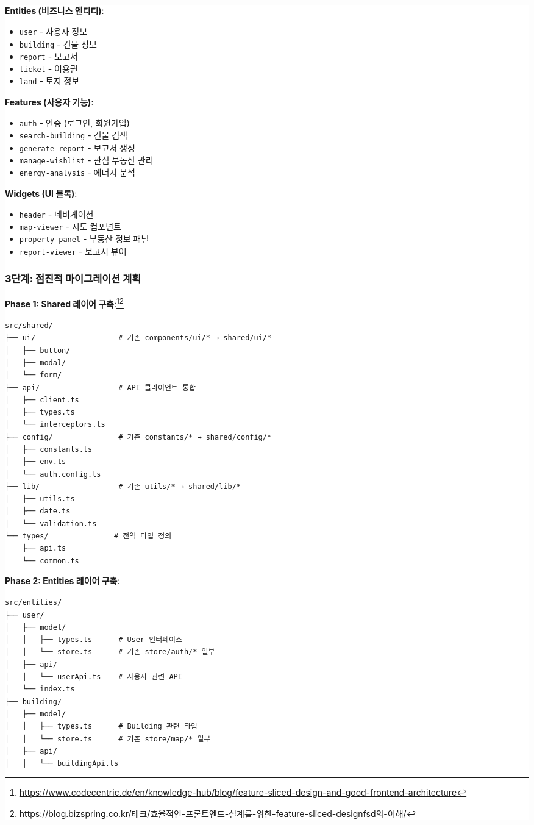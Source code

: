 **Entities (비즈니스 엔티티)**:

- `user` - 사용자 정보
- `building` - 건물 정보
- `report` - 보고서
- `ticket` - 이용권
- `land` - 토지 정보

**Features (사용자 기능)**:

- `auth` - 인증 (로그인, 회원가입)
- `search-building` - 건물 검색
- `generate-report` - 보고서 생성
- `manage-wishlist` - 관심 부동산 관리
- `energy-analysis` - 에너지 분석

**Widgets (UI 블록)**:

- `header` - 네비게이션
- `map-viewer` - 지도 컴포넌트
- `property-panel` - 부동산 정보 패널
- `report-viewer` - 보고서 뷰어


### 3단계: 점진적 마이그레이션 계획

**Phase 1: Shared 레이어 구축**:[^5][^1]

```
src/shared/
├── ui/                   # 기존 components/ui/* → shared/ui/*
│   ├── button/
│   ├── modal/
│   └── form/
├── api/                  # API 클라이언트 통합
│   ├── client.ts
│   ├── types.ts
│   └── interceptors.ts
├── config/               # 기존 constants/* → shared/config/*
│   ├── constants.ts
│   ├── env.ts
│   └── auth.config.ts
├── lib/                  # 기존 utils/* → shared/lib/*
│   ├── utils.ts
│   ├── date.ts
│   └── validation.ts
└── types/               # 전역 타입 정의
    ├── api.ts
    └── common.ts
```

**Phase 2: Entities 레이어 구축**:

```
src/entities/
├── user/
│   ├── model/
│   │   ├── types.ts      # User 인터페이스
│   │   └── store.ts      # 기존 store/auth/* 일부
│   ├── api/
│   │   └── userApi.ts    # 사용자 관련 API
│   └── index.ts
├── building/
│   ├── model/
│   │   ├── types.ts      # Building 관련 타입
│   │   └── store.ts      # 기존 store/map/* 일부
│   ├── api/
│   │   └── buildingApi.ts
```

[^1]: https://blog.bizspring.co.kr/테크/효율적인-프론트엔드-설계를-위한-feature-sliced-designfsd의-이해/
[^2]: https://alraffe.hashnode.dev/nextjs-fsd
[^3]: https://velog.io/@ujinsimss_/FSD-%ED%8C%A8%ED%84%B4%EC%9D%B4%EB%9E%80-FSD-%ED%8C%A8%ED%84%B4%EC%9D%84-Next-App-%EB%9D%BC%EC%9A%B0%ED%8C%85%EC%97%90%EC%84%9C-%EC%82%AC%EC%9A%A9%ED%95%B4%EB%B3%B4%EC%9E%90
[^4]: https://hackernoon.com/how-to-deal-with-the-nextjs-app-router-and-fsd-problem
[^5]: https://www.codecentric.de/en/knowledge-hub/blog/feature-sliced-design-and-good-frontend-architecture
[^6]: https://blog.bitsrc.io/developing-scalable-frontends-with-feature-sliced-design-fsd-a2e5aa33d02c
[^7]: https://github.com/feature-sliced/steiger/blob/master/packages/steiger-plugin-fsd/src/public-api/README.md
[^8]: https://seo-tory.tistory.com/91
[^9]: https://github.com/vgratsilev/eslint-plugin-fsd-import/blob/main/docs/rules/layer-imports.md
[^10]: https://www.devunpacker.com/blog/eslint-for-fsd
[^11]: https://dev.to/m_midas/how-to-deal-with-nextjs-using-feature-sliced-design-4c67
[^12]: https://www.godeltech.com/blog/feature-sliced-design-a-guide-to-scalable-frontend-architecture/
[^13]: https://hackernoon.com/understanding-feature-sliced-design-benefits-and-real-code-examples
[^14]: https://dev.to/theonlineaid/mastering-nextjs-structuring-your-large-scale-project-for-success-42bo
[^15]: https://dev.to/algoorgoal/feature-sliced-design-review-22k0
[^16]: https://github.com/feature-sliced/documentation/releases
[^17]: https://github.com/feature-sliced/documentation/discussions/756
[^18]: https://trailhead.salesforce.com/content/learn/modules/cc-create-functional-consulting-documents/cc-functional-spec-doc
[^19]: https://www.youtube.com/watch?v=BaUsKK6AX5Q
[^20]: https://www.youtube.com/watch?v=aY4r8z7JYA4
[^21]: https://www.politesi.polimi.it/retrieve/a81cb05d-4130-616b-e053-1605fe0a889a/Thesis - Gabriela Menin Machado.pdf
[^22]: https://www.reddit.com/r/nextjs/comments/19c3kb9/bestpro_scalable_next_js_project_folder_structure/
[^23]: https://world-developer.tistory.com/87
[^24]: http://www.researchinchina.com/Htmls/Report/2024/74959.html
[^25]: https://doohyeong.tistory.com/261
[^26]: https://www.the-autonomous.com/wp-content/uploads/2023/12/wg-safetyarchitecture-full-report-a4.pdf
[^27]: https://www.whs.mil/About-WHS/Directorates/Facilities-Services-Directorate-FSD/
[^28]: https://patentpc.com/blog/the-patent-protection-behind-teslas-full-self-driving-system